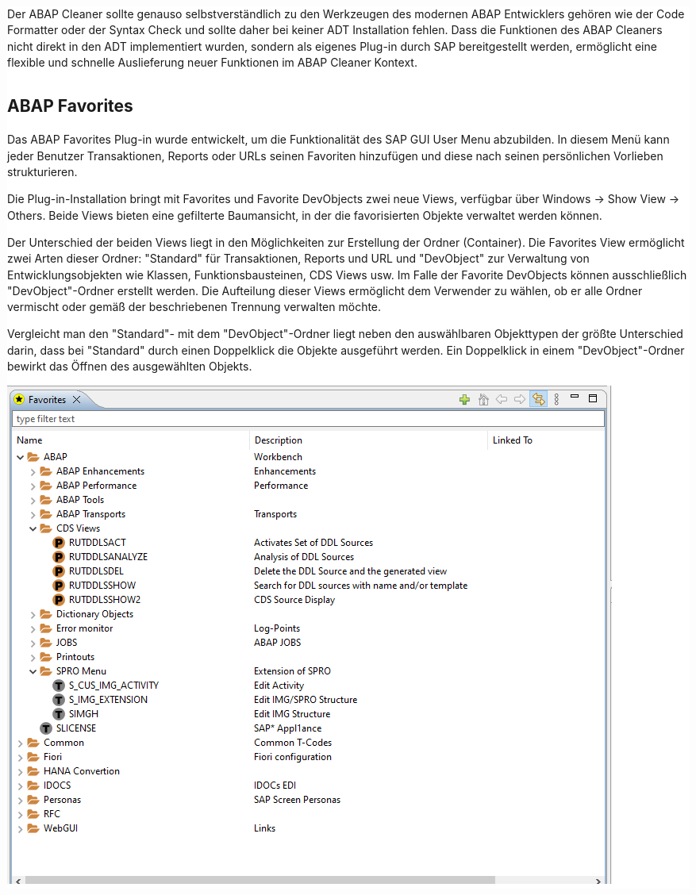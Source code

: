 Der ABAP Cleaner sollte genauso selbstverständlich zu den Werkzeugen des modernen ABAP Entwicklers gehören wie der Code Formatter oder der Syntax Check und sollte daher bei keiner ADT Installation fehlen. Dass die Funktionen des ABAP Cleaners nicht direkt in den ADT implementiert wurden, sondern als eigenes Plug-in durch SAP bereitgestellt werden, ermöglicht eine flexible und schnelle Auslieferung neuer Funktionen im ABAP Cleaner Kontext.

## ABAP Favorites

Das ABAP Favorites Plug-in wurde entwickelt, um die Funktionalität des SAP GUI User Menu abzubilden. In diesem Menü kann jeder Benutzer Transaktionen, Reports oder URLs seinen Favoriten hinzufügen und diese nach seinen persönlichen Vorlieben strukturieren.

Die Plug-in-Installation bringt mit Favorites und Favorite DevObjects zwei neue Views, verfügbar über Windows → Show View → Others. Beide Views bieten eine gefilterte Baumansicht, in der die favorisierten Objekte verwaltet werden können.

Der Unterschied der beiden Views liegt in den Möglichkeiten zur Erstellung der Ordner (Container). Die Favorites View ermöglicht zwei Arten dieser Ordner: "Standard" für Transaktionen, Reports und URL und "DevObject" zur Verwaltung von Entwicklungsobjekten wie Klassen, Funktionsbausteinen, CDS Views usw. Im Falle der Favorite DevObjects können ausschließlich "DevObject"-Ordner erstellt werden. Die Aufteilung dieser Views ermöglicht dem Verwender zu wählen, ob er alle Ordner vermischt oder gemäß der beschriebenen Trennung verwalten möchte.

Vergleicht man den "Standard"- mit dem "DevObject"-Ordner liegt neben den auswählbaren Objekttypen der größte Unterschied darin, dass bei "Standard" durch einen Doppelklick die Objekte ausgeführt werden. Ein Doppelklick in einem "DevObject"-Ordner bewirkt das Öffnen des ausgewählten Objekts.

![ABAP Favorites View](./img/image5.png)
